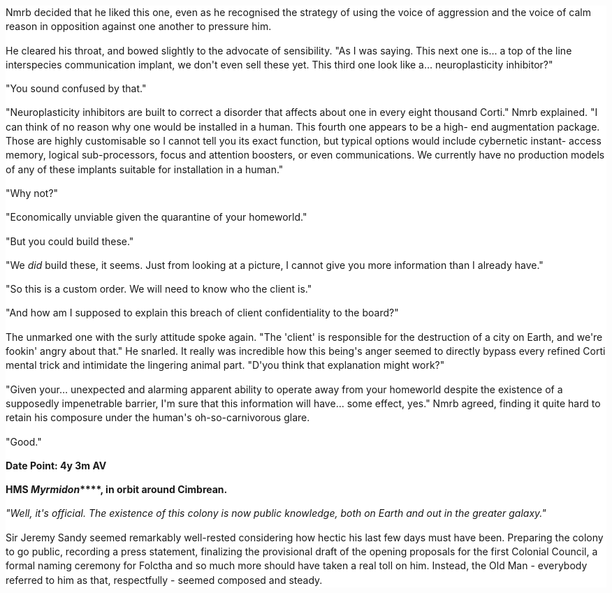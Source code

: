 Nmrb decided that he liked this one, even as he recognised the strategy of
using the voice of aggression and the voice of calm reason in opposition
against one another to pressure him.

He cleared his throat, and bowed slightly to the advocate of sensibility. "As
I was saying. This next one is… a top of the line interspecies communication
implant, we don't even sell these yet. This third one look like a…
neuroplasticity inhibitor?"

"You sound confused by that."

"Neuroplasticity inhibitors are built to correct a disorder that affects about
one in every eight thousand Corti." Nmrb explained. "I can think of no reason
why one would be installed in a human. This fourth one appears to be a high-
end augmentation package. Those are highly customisable so I cannot tell you
its exact function, but typical options would include cybernetic instant-
access memory, logical sub-processors, focus and attention boosters, or even
communications. We currently have no production models of any of these
implants suitable for installation in a human."

"Why not?"

"Economically unviable given the quarantine of your homeworld."

"But you could build these."

"We _did_ build these, it seems. Just from looking at a picture, I cannot give
you more information than I already have."

"So this is a custom order. We will need to know who the client is."

"And how am I supposed to explain this breach of client confidentiality to the
board?"

The unmarked one with the surly attitude spoke again. "The 'client' is
responsible for the destruction of a city on Earth, and we're fookin' angry
about that." He snarled. It really was incredible how this being's anger
seemed to directly bypass every refined Corti mental trick and intimidate the
lingering animal part. "D'you think that explanation might work?"

"Given your… unexpected and alarming apparent ability to operate away from
your homeworld despite the existence of a supposedly impenetrable barrier, I'm
sure that this information will have… some effect, yes." Nmrb agreed, finding
it quite hard to retain his composure under the human's oh-so-carnivorous
glare.

"Good."

**Date Point: 4y 3m AV**

**HMS _Myrmidon_****, in orbit around Cimbrean.**

_"Well, it's official. The existence of this colony is now public knowledge,
both on Earth and out in the greater galaxy."_

Sir Jeremy Sandy seemed remarkably well-rested considering how hectic his last
few days must have been. Preparing the colony to go public, recording a press
statement, finalizing the provisional draft of the opening proposals for the
first Colonial Council, a formal naming ceremony for Folctha and so much more
should have taken a real toll on him. Instead, the Old Man - everybody
referred to him as that, respectfully - seemed composed and steady.
